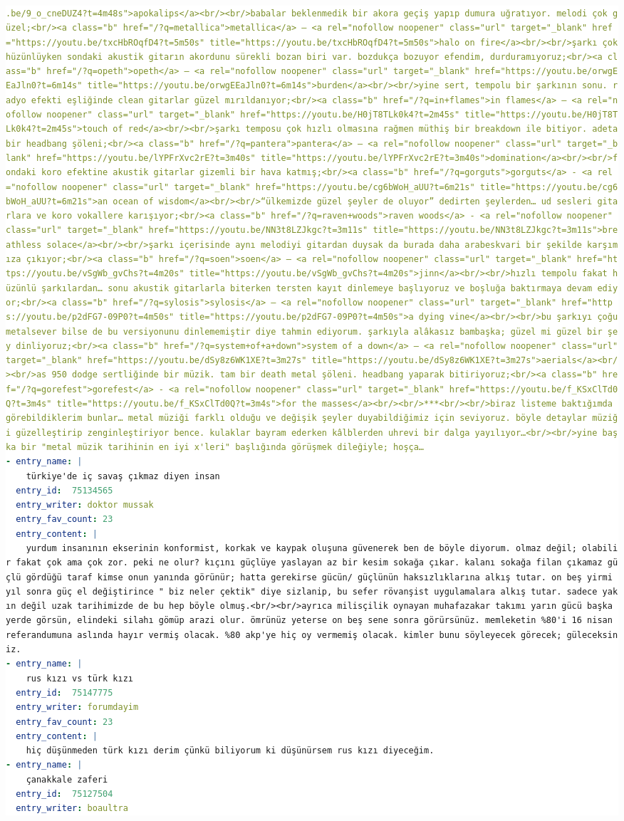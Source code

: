 ```yaml
.be/9_o_cneDUZ4?t=4m48s">apokalips</a><br/><br/>babalar beklenmedik bir akora geçiş yapıp dumura uğratıyor. melodi çok güzel;<br/><a class="b" href="/?q=metallica">metallica</a> – <a rel="nofollow noopener" class="url" target="_blank" href="https://youtu.be/txcHbROqfD4?t=5m50s" title="https://youtu.be/txcHbROqfD4?t=5m50s">halo on fire</a><br/><br/>şarkı çok hüzünlüyken sondaki akustik gitarın akordunu sürekli bozan biri var. bozdukça bozuyor efendim, durduramıyoruz;<br/><a class="b" href="/?q=opeth">opeth</a> – <a rel="nofollow noopener" class="url" target="_blank" href="https://youtu.be/orwgEEaJln0?t=6m14s" title="https://youtu.be/orwgEEaJln0?t=6m14s">burden</a><br/><br/>yine sert, tempolu bir şarkının sonu. radyo efekti eşliğinde clean gitarlar güzel mırıldanıyor;<br/><a class="b" href="/?q=in+flames">in flames</a> – <a rel="nofollow noopener" class="url" target="_blank" href="https://youtu.be/H0jT8TLk0k4?t=2m45s" title="https://youtu.be/H0jT8TLk0k4?t=2m45s">touch of red</a><br/><br/>şarkı temposu çok hızlı olmasına rağmen müthiş bir breakdown ile bitiyor. adeta bir headbang şöleni;<br/><a class="b" href="/?q=pantera">pantera</a> – <a rel="nofollow noopener" class="url" target="_blank" href="https://youtu.be/lYPFrXvc2rE?t=3m40s" title="https://youtu.be/lYPFrXvc2rE?t=3m40s">domination</a><br/><br/>fondaki koro efektine akustik gitarlar gizemli bir hava katmış;<br/><a class="b" href="/?q=gorguts">gorguts</a> - <a rel="nofollow noopener" class="url" target="_blank" href="https://youtu.be/cg6bWoH_aUU?t=6m21s" title="https://youtu.be/cg6bWoH_aUU?t=6m21s">an ocean of wisdom</a><br/><br/>“ülkemizde güzel şeyler de oluyor” dedirten şeylerden… ud sesleri gitarlara ve koro vokallere karışıyor;<br/><a class="b" href="/?q=raven+woods">raven woods</a> - <a rel="nofollow noopener" class="url" target="_blank" href="https://youtu.be/NN3t8LZJkgc?t=3m11s" title="https://youtu.be/NN3t8LZJkgc?t=3m11s">breathless solace</a><br/><br/>şarkı içerisinde aynı melodiyi gitardan duysak da burada daha arabeskvari bir şekilde karşımıza çıkıyor;<br/><a class="b" href="/?q=soen">soen</a> – <a rel="nofollow noopener" class="url" target="_blank" href="https://youtu.be/vSgWb_gvChs?t=4m20s" title="https://youtu.be/vSgWb_gvChs?t=4m20s">jinn</a><br/><br/>hızlı tempolu fakat hüzünlü şarkılardan… sonu akustik gitarlarla biterken tersten kayıt dinlemeye başlıyoruz ve boşluğa baktırmaya devam ediyor;<br/><a class="b" href="/?q=sylosis">sylosis</a> – <a rel="nofollow noopener" class="url" target="_blank" href="https://youtu.be/p2dFG7-09P0?t=4m50s" title="https://youtu.be/p2dFG7-09P0?t=4m50s">a dying vine</a><br/><br/>bu şarkıyı çoğu metalsever bilse de bu versiyonunu dinlememiştir diye tahmin ediyorum. şarkıyla alâkasız bambaşka; güzel mi güzel bir şey dinliyoruz;<br/><a class="b" href="/?q=system+of+a+down">system of a down</a> – <a rel="nofollow noopener" class="url" target="_blank" href="https://youtu.be/dSy8z6WK1XE?t=3m27s" title="https://youtu.be/dSy8z6WK1XE?t=3m27s">aerials</a><br/><br/>as 950 dodge sertliğinde bir müzik. tam bir death metal şöleni. headbang yaparak bitiriyoruz;<br/><a class="b" href="/?q=gorefest">gorefest</a> - <a rel="nofollow noopener" class="url" target="_blank" href="https://youtu.be/f_KSxClTd0Q?t=3m4s" title="https://youtu.be/f_KSxClTd0Q?t=3m4s">for the masses</a><br/><br/>***<br/><br/>biraz listeme baktığımda görebildiklerim bunlar… metal müziği farklı olduğu ve değişik şeyler duyabildiğimiz için seviyoruz. böyle detaylar müziği güzelleştirip zenginleştiriyor bence. kulaklar bayram ederken kâlblerden uhrevi bir dalga yayılıyor…<br/><br/>yine başka bir "metal müzik tarihinin en iyi x'leri" başlığında görüşmek dileğiyle; hoşça…
- entry_name: |
    türkiye'de iç savaş çıkmaz diyen insan
  entry_id:  75134565
  entry_writer: doktor mussak
  entry_fav_count: 23
  entry_content: |
    yurdum insanının ekserinin konformist, korkak ve kaypak oluşuna güvenerek ben de böyle diyorum. olmaz değil; olabilir fakat çok ama çok zor. peki ne olur? kıçını güçlüye yaslayan az bir kesim sokağa çıkar. kalanı sokağa filan çıkamaz güçlü gördüğü taraf kimse onun yanında görünür; hatta gerekirse gücün/ güçlünün haksızlıklarına alkış tutar. on beş yirmi yıl sonra güç el değiştirince " biz neler çektik" diye sizlanip, bu sefer rövanşist uygulamalara alkış tutar. sadece yakın değil uzak tarihimizde de bu hep böyle olmuş.<br/><br/>ayrıca milisçilik oynayan muhafazakar takımı yarın gücü başka yerde görsün, elindeki silahı gömüp arazi olur. ömrünüz yeterse on beş sene sonra görürsünüz. memleketin %80'i 16 nisan referandumuna aslında hayır vermiş olacak. %80 akp'ye hiç oy vermemiş olacak. kimler bunu söyleyecek görecek; güleceksiniz.
- entry_name: |
    rus kızı vs türk kızı
  entry_id:  75147775
  entry_writer: forumdayim
  entry_fav_count: 23
  entry_content: |
    hiç düşünmeden türk kızı derim çünkü biliyorum ki düşünürsem rus kızı diyeceğim.
- entry_name: |
    çanakkale zaferi
  entry_id:  75127504
  entry_writer: boaultra
```